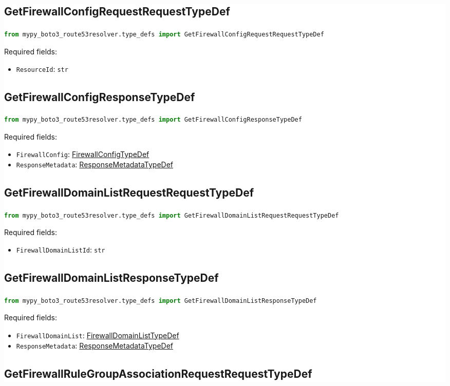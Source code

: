 <a id="getfirewallconfigrequestrequesttypedef"></a>

## GetFirewallConfigRequestRequestTypeDef

```python
from mypy_boto3_route53resolver.type_defs import GetFirewallConfigRequestRequestTypeDef
```

Required fields:

- `ResourceId`: `str`

<a id="getfirewallconfigresponsetypedef"></a>

## GetFirewallConfigResponseTypeDef

```python
from mypy_boto3_route53resolver.type_defs import GetFirewallConfigResponseTypeDef
```

Required fields:

- `FirewallConfig`:
  [FirewallConfigTypeDef](./type_defs.md#firewallconfigtypedef)
- `ResponseMetadata`:
  [ResponseMetadataTypeDef](./type_defs.md#responsemetadatatypedef)

<a id="getfirewalldomainlistrequestrequesttypedef"></a>

## GetFirewallDomainListRequestRequestTypeDef

```python
from mypy_boto3_route53resolver.type_defs import GetFirewallDomainListRequestRequestTypeDef
```

Required fields:

- `FirewallDomainListId`: `str`

<a id="getfirewalldomainlistresponsetypedef"></a>

## GetFirewallDomainListResponseTypeDef

```python
from mypy_boto3_route53resolver.type_defs import GetFirewallDomainListResponseTypeDef
```

Required fields:

- `FirewallDomainList`:
  [FirewallDomainListTypeDef](./type_defs.md#firewalldomainlisttypedef)
- `ResponseMetadata`:
  [ResponseMetadataTypeDef](./type_defs.md#responsemetadatatypedef)

<a id="getfirewallrulegroupassociationrequestrequesttypedef"></a>

## GetFirewallRuleGroupAssociationRequestRequestTypeDef
